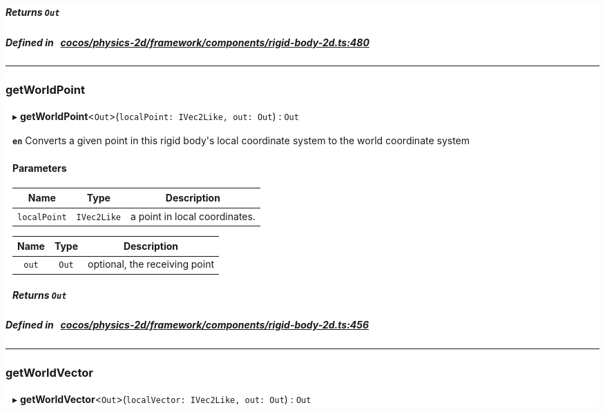 

##### Returns `Out`




</div>

##### Defined in &nbsp;   [cocos/physics-2d/framework/components/rigid-body-2d.ts:480](https://github.com/cocos-creator/engine/blob/c7bf6b8a9/cocos/physics-2d/framework/components/rigid-body-2d.ts#L480)&nbsp;
___
### getWorldPoint
<div style="margin-left: 10px;">

▸   **getWorldPoint**<`Out`\>(`localPoint: IVec2Like, out: Out`) : `Out`




**`en`** 
Converts a given point in this rigid body's local coordinate system to the world coordinate system








#### Parameters

| Name | Type | Description |
| :------: | :------: | :------: |
| `localPoint` | `IVec2Like` | a point in local coordinates.  |

| Name | Type | Description |
| :------: | :------: | :------: |
| `out` | `Out` | optional, the receiving point  |



##### Returns `Out`




</div>

##### Defined in &nbsp;   [cocos/physics-2d/framework/components/rigid-body-2d.ts:456](https://github.com/cocos-creator/engine/blob/c7bf6b8a9/cocos/physics-2d/framework/components/rigid-body-2d.ts#L456)&nbsp;
___
### getWorldVector
<div style="margin-left: 10px;">

▸   **getWorldVector**<`Out`\>(`localVector: IVec2Like, out: Out`) : `Out`
